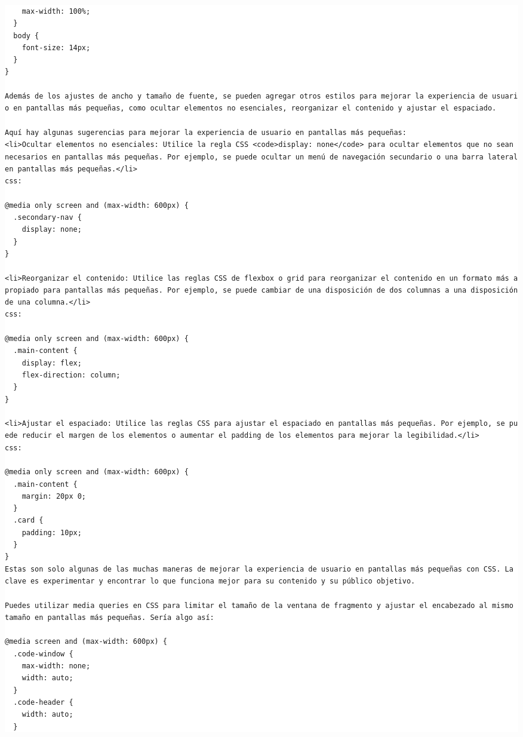 ```
    max-width: 100%;
  }
  body {
    font-size: 14px;
  }
}

Además de los ajustes de ancho y tamaño de fuente, se pueden agregar otros estilos para mejorar la experiencia de usuario en pantallas más pequeñas, como ocultar elementos no esenciales, reorganizar el contenido y ajustar el espaciado.

Aquí hay algunas sugerencias para mejorar la experiencia de usuario en pantallas más pequeñas:
<li>Ocultar elementos no esenciales: Utilice la regla CSS <code>display: none</code> para ocultar elementos que no sean necesarios en pantallas más pequeñas. Por ejemplo, se puede ocultar un menú de navegación secundario o una barra lateral en pantallas más pequeñas.</li>
css:

@media only screen and (max-width: 600px) {
  .secondary-nav {
    display: none;
  }
}

<li>Reorganizar el contenido: Utilice las reglas CSS de flexbox o grid para reorganizar el contenido en un formato más apropiado para pantallas más pequeñas. Por ejemplo, se puede cambiar de una disposición de dos columnas a una disposición de una columna.</li>
css:

@media only screen and (max-width: 600px) {
  .main-content {
    display: flex;
    flex-direction: column;
  }
}

<li>Ajustar el espaciado: Utilice las reglas CSS para ajustar el espaciado en pantallas más pequeñas. Por ejemplo, se puede reducir el margen de los elementos o aumentar el padding de los elementos para mejorar la legibilidad.</li>
css:

@media only screen and (max-width: 600px) {
  .main-content {
    margin: 20px 0;
  }
  .card {
    padding: 10px;
  }
}
Estas son solo algunas de las muchas maneras de mejorar la experiencia de usuario en pantallas más pequeñas con CSS. La clave es experimentar y encontrar lo que funciona mejor para su contenido y su público objetivo.

Puedes utilizar media queries en CSS para limitar el tamaño de la ventana de fragmento y ajustar el encabezado al mismo tamaño en pantallas más pequeñas. Sería algo así:

@media screen and (max-width: 600px) {
  .code-window {
    max-width: none;
    width: auto;
  }
  .code-header {
    width: auto;
  }
```